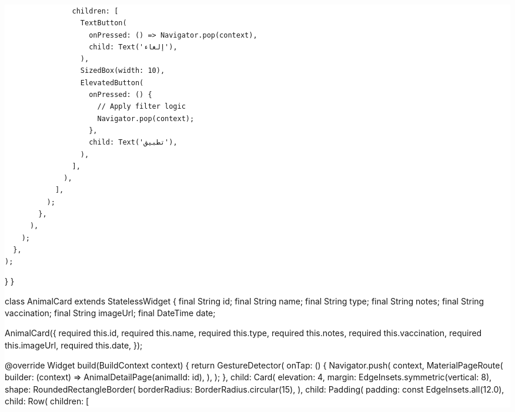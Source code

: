                     children: [
                      TextButton(
                        onPressed: () => Navigator.pop(context),
                        child: Text('إلغاء'),
                      ),
                      SizedBox(width: 10),
                      ElevatedButton(
                        onPressed: () {
                          // Apply filter logic
                          Navigator.pop(context);
                        },
                        child: Text('تطبيق'),
                      ),
                    ],
                  ),
                ],
              );
            },
          ),
        );
      },
    );
  }
}

class AnimalCard extends StatelessWidget {
  final String id;
  final String name;
  final String type;
  final String notes;
  final String vaccination;
  final String imageUrl;
  final DateTime date;

  AnimalCard({
    required this.id,
    required this.name,
    required this.type,
    required this.notes,
    required this.vaccination,
    required this.imageUrl,
    required this.date,
  });

  @override
  Widget build(BuildContext context) {
    return GestureDetector(
      onTap: () {
        Navigator.push(
          context,
          MaterialPageRoute(
            builder: (context) => AnimalDetailPage(animalId: id),
          ),
        );
      },
      child: Card(
        elevation: 4,
        margin: EdgeInsets.symmetric(vertical: 8),
        shape: RoundedRectangleBorder(
          borderRadius: BorderRadius.circular(15),
        ),
        child: Padding(
          padding: const EdgeInsets.all(12.0),
          child: Row(
            children: [